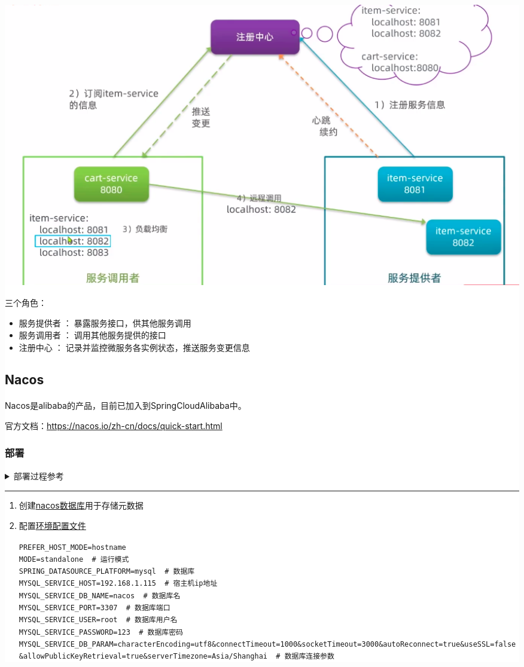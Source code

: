 ![](img/2023-12-12_15-52.png)

三个角色： 

- 服务提供者 ： 暴露服务接口，供其他服务调用
- 服务调用者 ： 调用其他服务提供的接口
- 注册中心 ： 记录并监控微服务各实例状态，推送服务变更信息

## Nacos

Nacos是alibaba的产品，目前已加入到SpringCloudAlibaba中。

官方文档：https://nacos.io/zh-cn/docs/quick-start.html

### 部署

<details><summary>部署过程参考</summary></details>

---

1. 创建[nacos数据库](resources/nacos.sql)用于存储元数据

2. 配置[环境配置文件](resources/custom.env)

   ```.env
   PREFER_HOST_MODE=hostname
   MODE=standalone  # 运行模式
   SPRING_DATASOURCE_PLATFORM=mysql  # 数据库
   MYSQL_SERVICE_HOST=192.168.1.115  # 宿主机ip地址
   MYSQL_SERVICE_DB_NAME=nacos  # 数据库名
   MYSQL_SERVICE_PORT=3307  # 数据库端口
   MYSQL_SERVICE_USER=root  # 数据库用户名
   MYSQL_SERVICE_PASSWORD=123  # 数据库密码
   MYSQL_SERVICE_DB_PARAM=characterEncoding=utf8&connectTimeout=1000&socketTimeout=3000&autoReconnect=true&useSSL=false&allowPublicKeyRetrieval=true&serverTimezone=Asia/Shanghai  # 数据库连接参数
   ```

